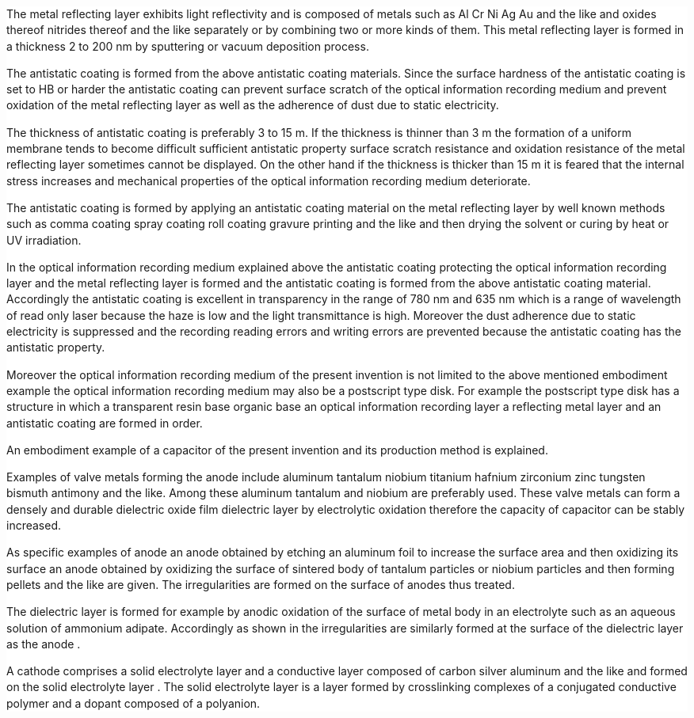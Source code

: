 The metal reflecting layer exhibits light reflectivity and is composed of metals such as Al Cr Ni Ag Au and the like and oxides thereof nitrides thereof and the like separately or by combining two or more kinds of them. This metal reflecting layer is formed in a thickness 2 to 200 nm by sputtering or vacuum deposition process.

The antistatic coating is formed from the above antistatic coating materials. Since the surface hardness of the antistatic coating is set to HB or harder the antistatic coating can prevent surface scratch of the optical information recording medium and prevent oxidation of the metal reflecting layer as well as the adherence of dust due to static electricity.

The thickness of antistatic coating is preferably 3 to 15 m. If the thickness is thinner than 3 m the formation of a uniform membrane tends to become difficult sufficient antistatic property surface scratch resistance and oxidation resistance of the metal reflecting layer sometimes cannot be displayed. On the other hand if the thickness is thicker than 15 m it is feared that the internal stress increases and mechanical properties of the optical information recording medium deteriorate.

The antistatic coating is formed by applying an antistatic coating material on the metal reflecting layer by well known methods such as comma coating spray coating roll coating gravure printing and the like and then drying the solvent or curing by heat or UV irradiation.

In the optical information recording medium explained above the antistatic coating protecting the optical information recording layer and the metal reflecting layer is formed and the antistatic coating is formed from the above antistatic coating material. Accordingly the antistatic coating is excellent in transparency in the range of 780 nm and 635 nm which is a range of wavelength of read only laser because the haze is low and the light transmittance is high. Moreover the dust adherence due to static electricity is suppressed and the recording reading errors and writing errors are prevented because the antistatic coating has the antistatic property.

Moreover the optical information recording medium of the present invention is not limited to the above mentioned embodiment example the optical information recording medium may also be a postscript type disk. For example the postscript type disk has a structure in which a transparent resin base organic base an optical information recording layer a reflecting metal layer and an antistatic coating are formed in order.

An embodiment example of a capacitor of the present invention and its production method is explained.

Examples of valve metals forming the anode include aluminum tantalum niobium titanium hafnium zirconium zinc tungsten bismuth antimony and the like. Among these aluminum tantalum and niobium are preferably used. These valve metals can form a densely and durable dielectric oxide film dielectric layer by electrolytic oxidation therefore the capacity of capacitor can be stably increased.

As specific examples of anode an anode obtained by etching an aluminum foil to increase the surface area and then oxidizing its surface an anode obtained by oxidizing the surface of sintered body of tantalum particles or niobium particles and then forming pellets and the like are given. The irregularities are formed on the surface of anodes thus treated.

The dielectric layer is formed for example by anodic oxidation of the surface of metal body in an electrolyte such as an aqueous solution of ammonium adipate. Accordingly as shown in the irregularities are similarly formed at the surface of the dielectric layer as the anode .

A cathode comprises a solid electrolyte layer and a conductive layer composed of carbon silver aluminum and the like and formed on the solid electrolyte layer . The solid electrolyte layer is a layer formed by crosslinking complexes of a conjugated conductive polymer and a dopant composed of a polyanion.
